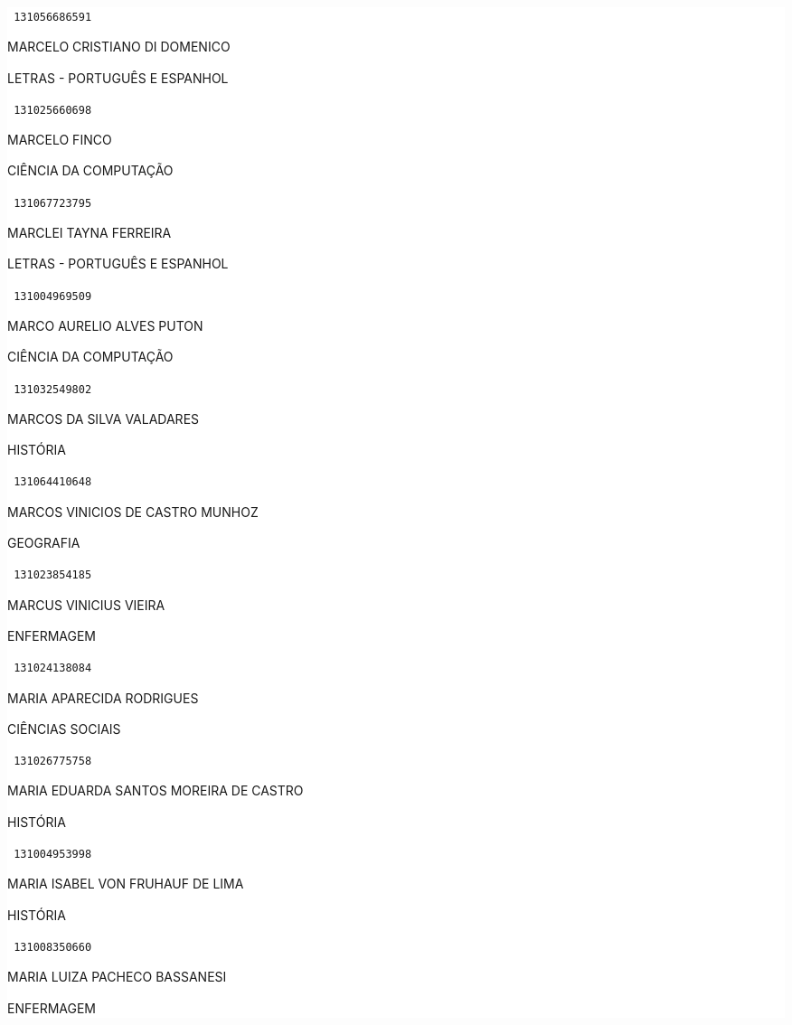      131056686591

   MARCELO CRISTIANO DI DOMENICO

   LETRAS - PORTUGUÊS E ESPANHOL

     131025660698

   MARCELO FINCO

   CIÊNCIA DA COMPUTAÇÃO

     131067723795

   MARCLEI TAYNA FERREIRA

   LETRAS - PORTUGUÊS E ESPANHOL

     131004969509

   MARCO AURELIO ALVES PUTON

   CIÊNCIA DA COMPUTAÇÃO

     131032549802

   MARCOS DA SILVA VALADARES

   HISTÓRIA

     131064410648

   MARCOS VINICIOS DE CASTRO MUNHOZ

   GEOGRAFIA

     131023854185

   MARCUS VINICIUS VIEIRA

   ENFERMAGEM

     131024138084

   MARIA APARECIDA RODRIGUES

   CIÊNCIAS SOCIAIS

     131026775758

   MARIA EDUARDA SANTOS MOREIRA DE CASTRO

   HISTÓRIA

     131004953998

   MARIA ISABEL VON FRUHAUF DE LIMA

   HISTÓRIA

     131008350660

   MARIA LUIZA PACHECO BASSANESI

   ENFERMAGEM
